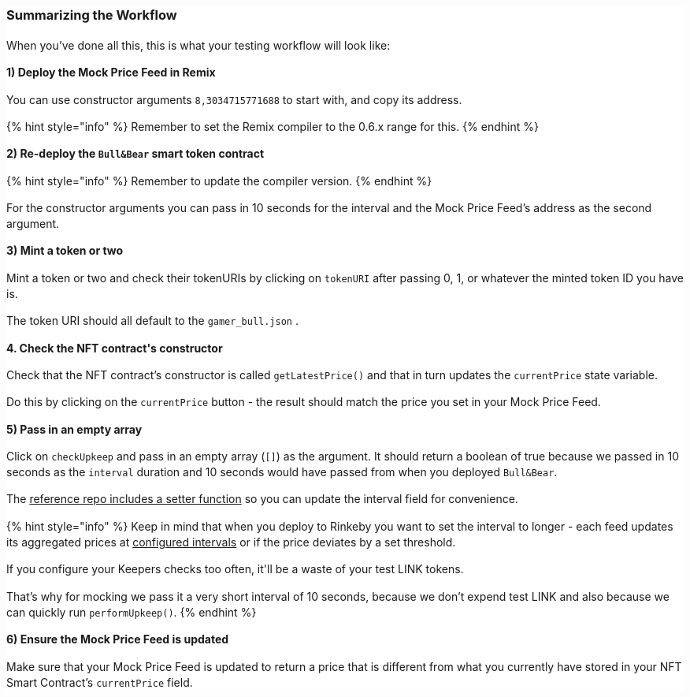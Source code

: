 ### Summarizing the Workflow

When you’ve done all this, this is what your testing workflow will look like:

**1) Deploy the Mock Price Feed in Remix**

You can use constructor arguments `8,3034715771688` to start with, and copy its address.&#x20;

{% hint style="info" %}
Remember to set the Remix compiler to the 0.6.x range for this.
{% endhint %}

**2) Re-deploy the `Bull&Bear` smart token contract**

{% hint style="info" %}
Remember to update the compiler version.&#x20;
{% endhint %}

For the constructor arguments you can pass in 10 seconds for the interval and the Mock Price Feed’s address as the second argument.&#x20;

**3) Mint a token or two**

Mint a token or two and check their tokenURIs by clicking on `tokenURI` after passing 0, 1, or whatever the minted token ID you have is.&#x20;

The token URI should all default to the `gamer_bull.json` .

**4. Check the NFT contract's constructor**

Check that the NFT contract’s constructor is called `getLatestPrice()` and that in turn updates the `currentPrice` state variable.&#x20;

Do this by clicking on the `currentPrice` button - the result should match the price you set in your Mock Price Feed.&#x20;

**5) Pass in an empty array**

Click on `checkUpkeep` and pass in an empty array (`[]`) as the argument. It should return a boolean of true because we passed in 10 seconds as the `interval` duration and 10 seconds would have passed from when you deployed `Bull&Bear`.

The [reference repo includes a setter function](https://github.com/zeuslawyer/chainlink-dynamic-nft-alchemy/blob/price-feeds/contracts/Bull%26Bear.sol#L156) so you can update the interval field for convenience.&#x20;

{% hint style="info" %}
Keep in mind that when you deploy to Rinkeby you want to set the interval to longer - each feed updates its aggregated prices at [configured intervals](https://ethereum.stackexchange.com/questions/112408/how-often-are-chainlink-price-feeds-updated) or if the price deviates by a set threshold.&#x20;

If you configure your Keepers checks too often, it'll be a waste of your test LINK tokens.&#x20;

That’s why for mocking we pass it a very short interval of 10 seconds, because we don’t expend test LINK and also because we can quickly run `performUpkeep()`.&#x20;
{% endhint %}

**6) Ensure the Mock Price Feed is updated**

Make sure that your Mock Price Feed is updated to return a price that is different from what you currently have stored in your NFT Smart Contract’s `currentPrice` field.&#x20;
